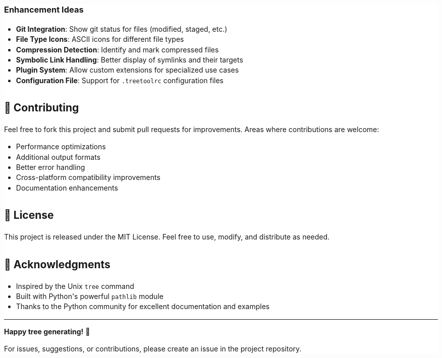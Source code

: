 ### Enhancement Ideas
- **Git Integration**: Show git status for files (modified, staged, etc.)
- **File Type Icons**: ASCII icons for different file types
- **Compression Detection**: Identify and mark compressed files
- **Symbolic Link Handling**: Better display of symlinks and their targets
- **Plugin System**: Allow custom extensions for specialized use cases
- **Configuration File**: Support for `.treetoolrc` configuration files

## 🤝 Contributing

Feel free to fork this project and submit pull requests for improvements. Areas where contributions are welcome:

- Performance optimizations
- Additional output formats
- Better error handling
- Cross-platform compatibility improvements
- Documentation enhancements

## 📄 License

This project is released under the MIT License. Feel free to use, modify, and distribute as needed.

## 🙏 Acknowledgments

- Inspired by the Unix `tree` command
- Built with Python's powerful `pathlib` module
- Thanks to the Python community for excellent documentation and examples

---

**Happy tree generating!** 🌳

For issues, suggestions, or contributions, please create an issue in the project repository.